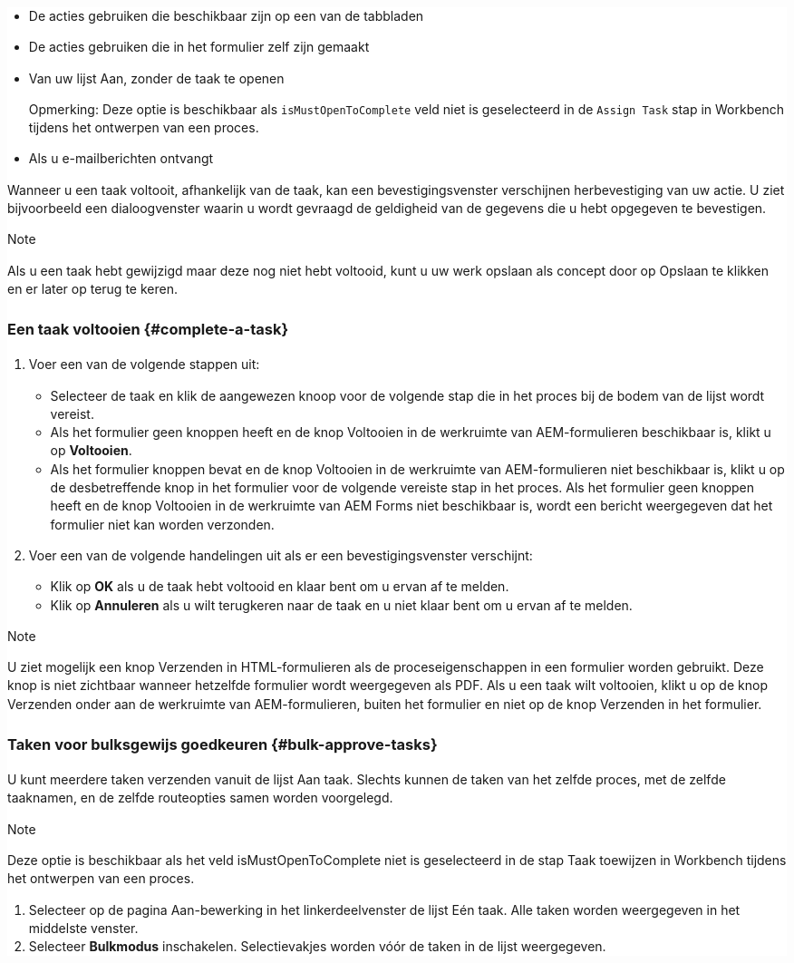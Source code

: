 * De acties gebruiken die beschikbaar zijn op een van de tabbladen
* De acties gebruiken die in het formulier zelf zijn gemaakt
* Van uw lijst Aan, zonder de taak te openen

   Opmerking: Deze optie is beschikbaar als `isMustOpenToComplete` veld niet is geselecteerd in de `Assign Task` stap in Workbench tijdens het ontwerpen van een proces.

* Als u e-mailberichten ontvangt

Wanneer u een taak voltooit, afhankelijk van de taak, kan een bevestigingsvenster verschijnen herbevestiging van uw actie. U ziet bijvoorbeeld een dialoogvenster waarin u wordt gevraagd de geldigheid van de gegevens die u hebt opgegeven te bevestigen.

>[!NOTE]
>
>Als u een taak hebt gewijzigd maar deze nog niet hebt voltooid, kunt u uw werk opslaan als concept door op Opslaan te klikken en er later op terug te keren.

### Een taak voltooien {#complete-a-task}

1. Voer een van de volgende stappen uit:

   * Selecteer de taak en klik de aangewezen knoop voor de volgende stap die in het proces bij de bodem van de lijst wordt vereist.
   * Als het formulier geen knoppen heeft en de knop Voltooien in de werkruimte van AEM-formulieren beschikbaar is, klikt u op **Voltooien**.
   * Als het formulier knoppen bevat en de knop Voltooien in de werkruimte van AEM-formulieren niet beschikbaar is, klikt u op de desbetreffende knop in het formulier voor de volgende vereiste stap in het proces.
   Als het formulier geen knoppen heeft en de knop Voltooien in de werkruimte van AEM Forms niet beschikbaar is, wordt een bericht weergegeven dat het formulier niet kan worden verzonden.

1. Voer een van de volgende handelingen uit als er een bevestigingsvenster verschijnt:

   * Klik op **OK** als u de taak hebt voltooid en klaar bent om u ervan af te melden.
   * Klik op **Annuleren** als u wilt terugkeren naar de taak en u niet klaar bent om u ervan af te melden.

>[!NOTE]
>
>U ziet mogelijk een knop Verzenden in HTML-formulieren als de proceseigenschappen in een formulier worden gebruikt. Deze knop is niet zichtbaar wanneer hetzelfde formulier wordt weergegeven als PDF. Als u een taak wilt voltooien, klikt u op de knop Verzenden onder aan de werkruimte van AEM-formulieren, buiten het formulier en niet op de knop Verzenden in het formulier.

### Taken voor bulksgewijs goedkeuren {#bulk-approve-tasks}

U kunt meerdere taken verzenden vanuit de lijst Aan taak. Slechts kunnen de taken van het zelfde proces, met de zelfde taaknamen, en de zelfde routeopties samen worden voorgelegd.

>[!NOTE]
>
>Deze optie is beschikbaar als het veld isMustOpenToComplete niet is geselecteerd in de stap Taak toewijzen in Workbench tijdens het ontwerpen van een proces.

1. Selecteer op de pagina Aan-bewerking in het linkerdeelvenster de lijst Eén taak. Alle taken worden weergegeven in het middelste venster.
1. Selecteer **Bulkmodus** inschakelen. Selectievakjes worden vóór de taken in de lijst weergegeven.
